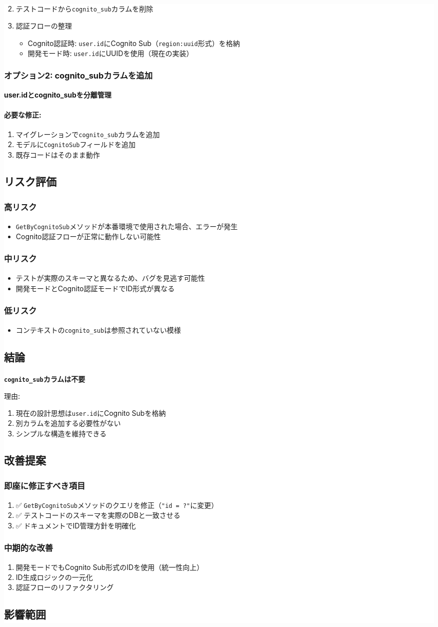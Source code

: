 2. テストコードから`cognito_sub`カラムを削除

3. 認証フローの整理
   - Cognito認証時: `user.id`にCognito Sub（`region:uuid`形式）を格納
   - 開発モード時: `user.id`にUUIDを使用（現在の実装）

### オプション2: cognito_subカラムを追加
**user.idとcognito_subを分離管理**

#### 必要な修正:
1. マイグレーションで`cognito_sub`カラムを追加
2. モデルに`CognitoSub`フィールドを追加
3. 既存コードはそのまま動作

## リスク評価

### 高リスク
- `GetByCognitoSub`メソッドが本番環境で使用された場合、エラーが発生
- Cognito認証フローが正常に動作しない可能性

### 中リスク
- テストが実際のスキーマと異なるため、バグを見逃す可能性
- 開発モードとCognito認証モードでID形式が異なる

### 低リスク
- コンテキストの`cognito_sub`は参照されていない模様

## 結論

**`cognito_sub`カラムは不要**

理由:
1. 現在の設計思想は`user.id`にCognito Subを格納
2. 別カラムを追加する必要性がない
3. シンプルな構造を維持できる

## 改善提案

### 即座に修正すべき項目
1. ✅ `GetByCognitoSub`メソッドのクエリを修正（`"id = ?"`に変更）
2. ✅ テストコードのスキーマを実際のDBと一致させる
3. ✅ ドキュメントでID管理方針を明確化

### 中期的な改善
1. 開発モードでもCognito Sub形式のIDを使用（統一性向上）
2. ID生成ロジックの一元化
3. 認証フローのリファクタリング

## 影響範囲
